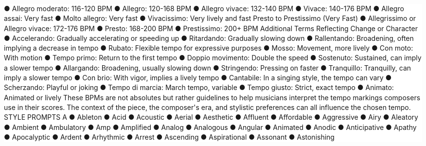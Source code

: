 ● Allegro moderato: 116-120 BPM
● Allegro: 120-168 BPM
● Allegro vivace: 132-140 BPM
● Vivace: 140-176 BPM
● Allegro assai: Very fast
● Molto allegro: Very fast
● Vivacissimo: Very lively and fast
Presto to Prestissimo (Very Fast)
● Allegrissimo or Allegro vivace: 172-176 BPM
● Presto: 168-200 BPM
● Prestissimo: 200+ BPM
Additional Terms Reflecting Change or Character
● Accelerando: Gradually accelerating or speeding up
● Ritardando: Gradually slowing down
● Rallentando: Broadening, often implying a decrease in tempo
● Rubato: Flexible tempo for expressive purposes
● Mosso: Movement, more lively
● Con moto: With motion
● Tempo primo: Return to the first tempo
● Doppio movimento: Double the speed
● Sostenuto: Sustained, can imply a slower tempo
● Allargando: Broadening, usually slowing down
● Stringendo: Pressing on faster
● Tranquillo: Tranquilly, can imply a slower tempo
● Con brio: With vigor, implies a lively tempo
● Cantabile: In a singing style, the tempo can vary
● Scherzando: Playful or joking
● Tempo di marcia: March tempo, variable
● Tempo giusto: Strict, exact tempo
● Animato: Animated or lively
These BPMs are not absolutes but rather guidelines to help musicians interpret the
tempo markings composers use in their scores. The context of the piece, the
composer's era, and stylistic preferences can all influence the chosen tempo.
STYLE PROMPTS
A
● Ableton
● Acid
● Acoustic
● Aerial
● Aesthetic
● Affluent
● Affordable
● Aggressive
● Airy
● Aleatory
● Ambient
● Ambulatory
● Amp
● Amplified
● Analog
● Analogous
● Angular
● Animated
● Anodic
● Anticipative
● Apathy
● Apocalyptic
● Ardent
● Arhythmic
● Arrest
● Ascending
● Aspirational
● Assonant
● Astonishing